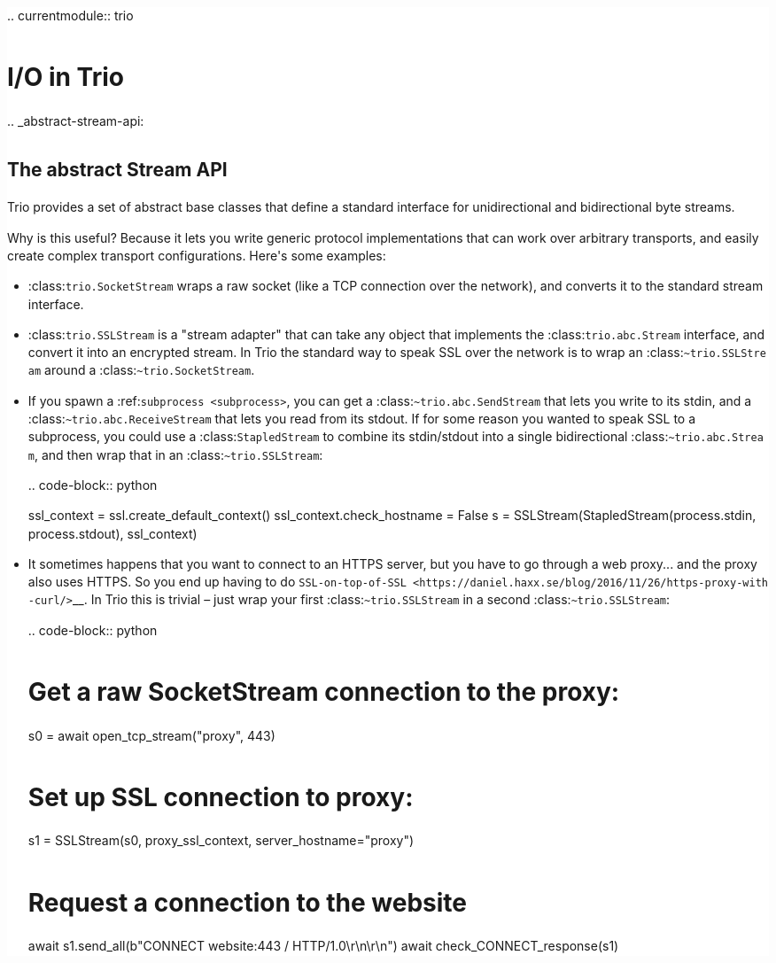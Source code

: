 .. currentmodule:: trio

I/O in Trio
===========

.. _abstract-stream-api:

The abstract Stream API
-----------------------

Trio provides a set of abstract base classes that define a standard
interface for unidirectional and bidirectional byte streams.

Why is this useful? Because it lets you write generic protocol
implementations that can work over arbitrary transports, and easily
create complex transport configurations. Here's some examples:

* :class:`trio.SocketStream` wraps a raw socket (like a TCP connection
  over the network), and converts it to the standard stream interface.

* :class:`trio.SSLStream` is a "stream adapter" that can take any
  object that implements the :class:`trio.abc.Stream` interface, and
  convert it into an encrypted stream. In Trio the standard way to
  speak SSL over the network is to wrap an
  :class:`~trio.SSLStream` around a :class:`~trio.SocketStream`.

* If you spawn a :ref:`subprocess <subprocess>`, you can get a
  :class:`~trio.abc.SendStream` that lets you write to its stdin, and
  a :class:`~trio.abc.ReceiveStream` that lets you read from its
  stdout. If for some reason you wanted to speak SSL to a subprocess,
  you could use a :class:`StapledStream` to combine its stdin/stdout
  into a single bidirectional :class:`~trio.abc.Stream`, and then wrap
  that in an :class:`~trio.SSLStream`:

  .. code-block:: python

     ssl_context = ssl.create_default_context()
     ssl_context.check_hostname = False
     s = SSLStream(StapledStream(process.stdin, process.stdout), ssl_context)

* It sometimes happens that you want to connect to an HTTPS server,
  but you have to go through a web proxy... and the proxy also uses
  HTTPS. So you end up having to do `SSL-on-top-of-SSL
  <https://daniel.haxx.se/blog/2016/11/26/https-proxy-with-curl/>`__. In
  Trio this is trivial – just wrap your first
  :class:`~trio.SSLStream` in a second
  :class:`~trio.SSLStream`:

  .. code-block:: python

     # Get a raw SocketStream connection to the proxy:
     s0 = await open_tcp_stream("proxy", 443)

     # Set up SSL connection to proxy:
     s1 = SSLStream(s0, proxy_ssl_context, server_hostname="proxy")
     # Request a connection to the website
     await s1.send_all(b"CONNECT website:443 / HTTP/1.0\r\n\r\n")
     await check_CONNECT_response(s1)
